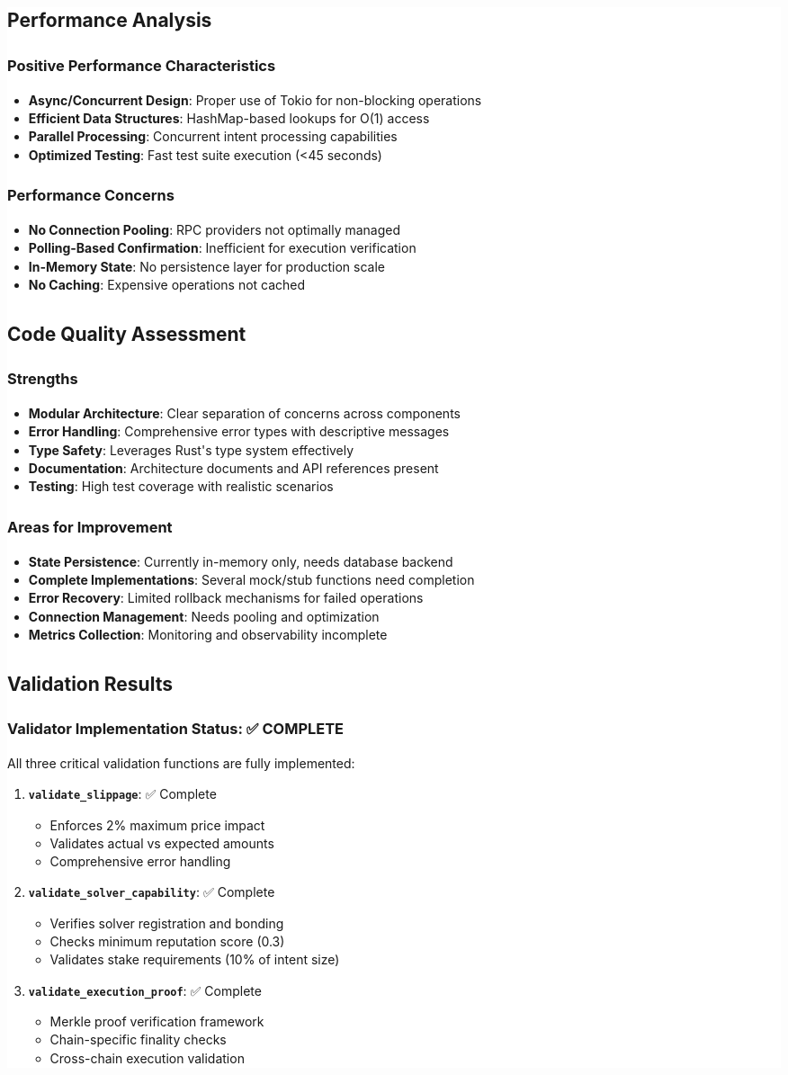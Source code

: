 ## Performance Analysis

### Positive Performance Characteristics
- **Async/Concurrent Design**: Proper use of Tokio for non-blocking operations
- **Efficient Data Structures**: HashMap-based lookups for O(1) access
- **Parallel Processing**: Concurrent intent processing capabilities
- **Optimized Testing**: Fast test suite execution (<45 seconds)

### Performance Concerns
- **No Connection Pooling**: RPC providers not optimally managed
- **Polling-Based Confirmation**: Inefficient for execution verification
- **In-Memory State**: No persistence layer for production scale
- **No Caching**: Expensive operations not cached

## Code Quality Assessment

### Strengths
- **Modular Architecture**: Clear separation of concerns across components
- **Error Handling**: Comprehensive error types with descriptive messages
- **Type Safety**: Leverages Rust's type system effectively
- **Documentation**: Architecture documents and API references present
- **Testing**: High test coverage with realistic scenarios

### Areas for Improvement
- **State Persistence**: Currently in-memory only, needs database backend
- **Complete Implementations**: Several mock/stub functions need completion
- **Error Recovery**: Limited rollback mechanisms for failed operations
- **Connection Management**: Needs pooling and optimization
- **Metrics Collection**: Monitoring and observability incomplete

## Validation Results

### Validator Implementation Status: ✅ **COMPLETE**
All three critical validation functions are fully implemented:

1. **`validate_slippage`**: ✅ Complete
   - Enforces 2% maximum price impact
   - Validates actual vs expected amounts
   - Comprehensive error handling

2. **`validate_solver_capability`**: ✅ Complete  
   - Verifies solver registration and bonding
   - Checks minimum reputation score (0.3)
   - Validates stake requirements (10% of intent size)

3. **`validate_execution_proof`**: ✅ Complete
   - Merkle proof verification framework
   - Chain-specific finality checks
   - Cross-chain execution validation
